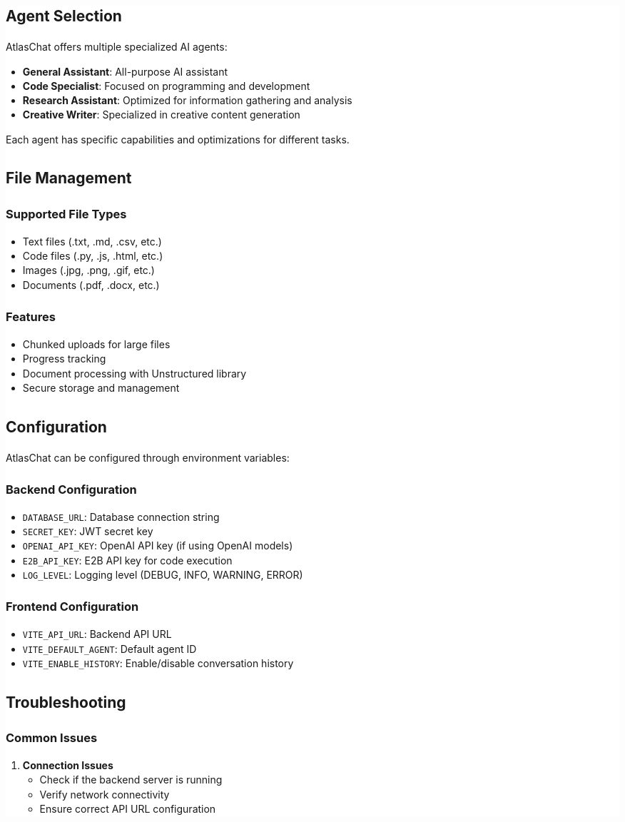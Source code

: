## Agent Selection

AtlasChat offers multiple specialized AI agents:

- **General Assistant**: All-purpose AI assistant
- **Code Specialist**: Focused on programming and development
- **Research Assistant**: Optimized for information gathering and analysis
- **Creative Writer**: Specialized in creative content generation

Each agent has specific capabilities and optimizations for different tasks.

## File Management

### Supported File Types

- Text files (.txt, .md, .csv, etc.)
- Code files (.py, .js, .html, etc.)
- Images (.jpg, .png, .gif, etc.)
- Documents (.pdf, .docx, etc.)

### Features

- Chunked uploads for large files
- Progress tracking
- Document processing with Unstructured library
- Secure storage and management

## Configuration

AtlasChat can be configured through environment variables:

### Backend Configuration

- `DATABASE_URL`: Database connection string
- `SECRET_KEY`: JWT secret key
- `OPENAI_API_KEY`: OpenAI API key (if using OpenAI models)
- `E2B_API_KEY`: E2B API key for code execution
- `LOG_LEVEL`: Logging level (DEBUG, INFO, WARNING, ERROR)

### Frontend Configuration

- `VITE_API_URL`: Backend API URL
- `VITE_DEFAULT_AGENT`: Default agent ID
- `VITE_ENABLE_HISTORY`: Enable/disable conversation history

## Troubleshooting

### Common Issues

1. **Connection Issues**
   - Check if the backend server is running
   - Verify network connectivity
   - Ensure correct API URL configuration
